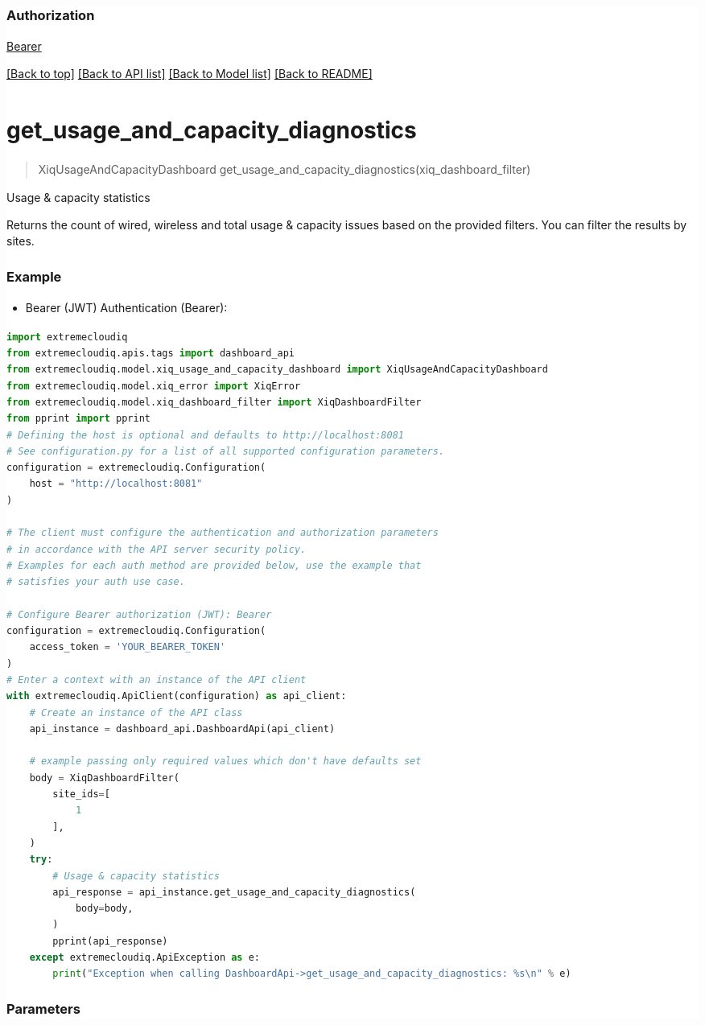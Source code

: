 
### Authorization

[Bearer](../../../README.md#Bearer)

[[Back to top]](#__pageTop) [[Back to API list]](../../../README.md#documentation-for-api-endpoints) [[Back to Model list]](../../../README.md#documentation-for-models) [[Back to README]](../../../README.md)

# **get_usage_and_capacity_diagnostics**
<a id="get_usage_and_capacity_diagnostics"></a>
> XiqUsageAndCapacityDashboard get_usage_and_capacity_diagnostics(xiq_dashboard_filter)

Usage & capacity statistics

Returns the count of wired, wireless and total usage & capacity issues based on the provided filters. You can filter the results by sites.

### Example

* Bearer (JWT) Authentication (Bearer):
```python
import extremecloudiq
from extremecloudiq.apis.tags import dashboard_api
from extremecloudiq.model.xiq_usage_and_capacity_dashboard import XiqUsageAndCapacityDashboard
from extremecloudiq.model.xiq_error import XiqError
from extremecloudiq.model.xiq_dashboard_filter import XiqDashboardFilter
from pprint import pprint
# Defining the host is optional and defaults to http://localhost:8081
# See configuration.py for a list of all supported configuration parameters.
configuration = extremecloudiq.Configuration(
    host = "http://localhost:8081"
)

# The client must configure the authentication and authorization parameters
# in accordance with the API server security policy.
# Examples for each auth method are provided below, use the example that
# satisfies your auth use case.

# Configure Bearer authorization (JWT): Bearer
configuration = extremecloudiq.Configuration(
    access_token = 'YOUR_BEARER_TOKEN'
)
# Enter a context with an instance of the API client
with extremecloudiq.ApiClient(configuration) as api_client:
    # Create an instance of the API class
    api_instance = dashboard_api.DashboardApi(api_client)

    # example passing only required values which don't have defaults set
    body = XiqDashboardFilter(
        site_ids=[
            1
        ],
    )
    try:
        # Usage & capacity statistics
        api_response = api_instance.get_usage_and_capacity_diagnostics(
            body=body,
        )
        pprint(api_response)
    except extremecloudiq.ApiException as e:
        print("Exception when calling DashboardApi->get_usage_and_capacity_diagnostics: %s\n" % e)
```
### Parameters